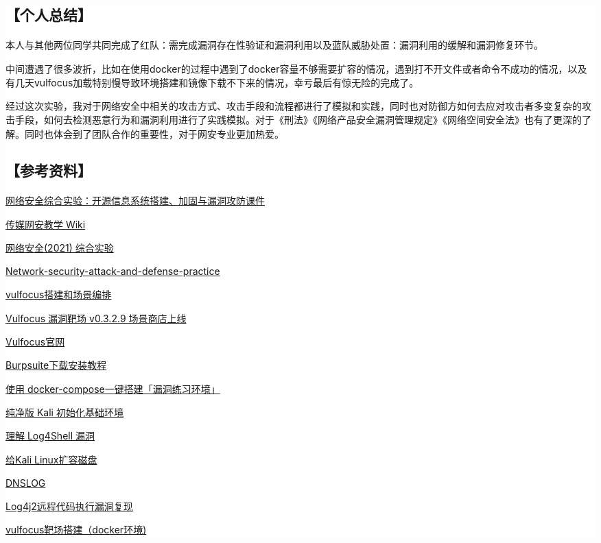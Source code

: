 ## 【个人总结】

本人与其他两位同学共同完成了红队：需完成漏洞存在性验证和漏洞利用以及蓝队威胁处置：漏洞利用的缓解和漏洞修复环节。

中间遭遇了很多波折，比如在使用docker的过程中遇到了docker容量不够需要扩容的情况，遇到打不开文件或者命令不成功的情况，以及有几天vulfocus加载特别慢导致环境搭建和镜像下载不下来的情况，幸亏最后有惊无险的完成了。

经过这次实验，我对于网络安全中相关的攻击方式、攻击手段和流程都进行了模拟和实践，同时也对防御方如何去应对攻击者多变复杂的攻击手段，如何去检测恶意行为和漏洞利用进行了实践模拟。对于《刑法》《网络产品安全漏洞管理规定》《网络空间安全法》也有了更深的了解。同时也体会到了团队合作的重要性，对于网安专业更加热爱。





## 【参考资料】

[网络安全综合实验：开源信息系统搭建、加固与漏洞攻防课件](https://c4pr1c3.github.io/cuc-ns-ppt/vuls-awd.md.v4.html#/%E7%BD%91%E7%BB%9C%E5%AE%89%E5%85%A8%E7%BB%BC%E5%90%88%E5%AE%9E%E9%AA%8C%E5%BC%80%E6%BA%90%E4%BF%A1%E6%81%AF%E7%B3%BB%E7%BB%9F%E6%90%AD%E5%BB%BA%E5%8A%A0%E5%9B%BA%E4%B8%8E%E6%BC%8F%E6%B4%9E%E6%94%BB%E9%98%B2)

[传媒网安教学 Wiki](https://c4pr1c3.github.io/cuc-wiki/cp/2023/index.html)

[网络安全(2021) 综合实验](https://www.bilibili.com/video/BV1p3411x7da/?wxfid=o7omF0RFgC-EhjhFVGU-bMY8u-_0&vd_source=afe64fd82a538cddd1f05576e7a8dcd9)

[Network-security-attack-and-defense-practice](https://github.com/Xuyan-cmd/Network-security-attack-and-defense-practice)

[vulfocus搭建和场景编排](http://www.cbww.cn/news/57034.shtml)

[Vulfocus 漏洞靶场 v0.3.2.9 场景商店上线](https://nosec.org/home/detail/4875.html)

[Vulfocus官网](https://vulfocus.cn/#/scene/list)

[Burpsuite下载安装教程](https://blog.csdn.net/weixin_51641247/article/details/129796879)

[使用 docker-compose一键搭建「漏洞练习环境」](https://github.com/c4pr1c3/ctf-games)

[纯净版 Kali 初始化基础环境](https://github.com/c4pr1c3/ctf-games/tree/master/fofapro/vulfocus)

[理解 Log4Shell 漏洞](https://sspai.com/post/70394)

[给Kali Linux扩容磁盘](https://cloud.tencent.com/developer/article/1936205?from=15425)

[DNSLOG](http://www.dnslog.cn/)

[Log4j2远程代码执行漏洞复现](https://blog.csdn.net/weixin_47179815/article/details/125654828)

[vulfocus靶场搭建（docker环境)](https://blog.csdn.net/cute_phoebe/article/details/125397586)

